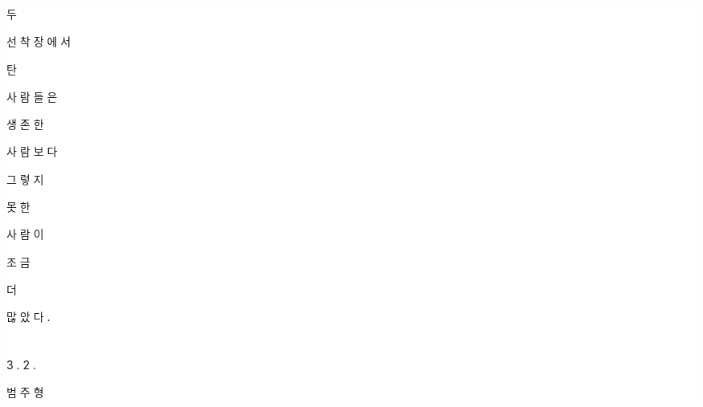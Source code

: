 두
 
선
착
장
에
서
 
탄
 
사
람
들
은
 
생
존
한
 
사
람
보
다
 
그
렇
지
 
못
한
 
사
람
이
 
조
금
 
더
 
많
았
다
.


#
#
 
3
.
2
.
 
범
주
형
 